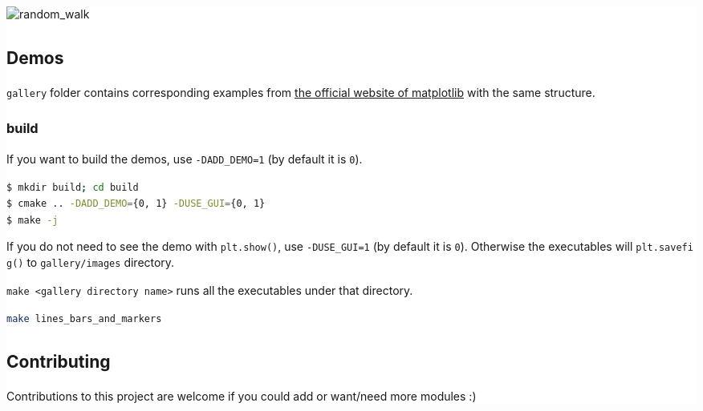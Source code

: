 ![random_walk](./gallery/images/random_walk.gif)

## Demos

`gallery` folder contains corresponding examples from [the official website of matplotlib](https://matplotlib.org/stable/gallery) with the same structure.

### build

If you want to build the demos, use `-DADD_DEMO=1` (by default it is `0`).

```bash
$ mkdir build; cd build
$ cmake .. -DADD_DEMO={0, 1} -DUSE_GUI={0, 1}
$ make -j
```

If you do not need to see the demo with `plt.show()`, use `-DUSE_GUI=1` (by default it is `0`). Otherwise the executables will `plt.savefig()` to `gallery/images` directory.

`make <gallery directory name>` runs all the executables under that directory.

```bash
make lines_bars_and_markers
```

## Contributing

Contributions to this project are welcome if you could add or want/need more modules :)
